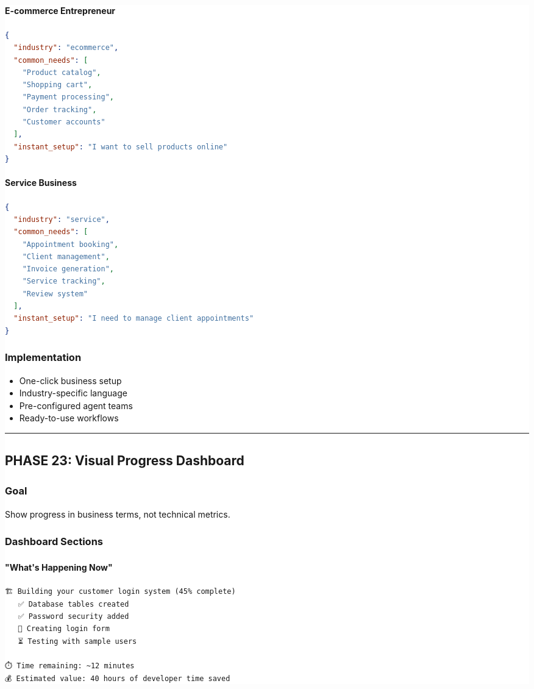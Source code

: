 
#### E-commerce Entrepreneur
```json
{
  "industry": "ecommerce",
  "common_needs": [
    "Product catalog",
    "Shopping cart",
    "Payment processing",
    "Order tracking",
    "Customer accounts"
  ],
  "instant_setup": "I want to sell products online"
}
```

#### Service Business
```json
{
  "industry": "service",
  "common_needs": [
    "Appointment booking",
    "Client management",
    "Invoice generation",
    "Service tracking",
    "Review system"
  ],
  "instant_setup": "I need to manage client appointments"
}
```

### Implementation
- One-click business setup
- Industry-specific language
- Pre-configured agent teams
- Ready-to-use workflows

---

## PHASE 23: Visual Progress Dashboard

### Goal
Show progress in business terms, not technical metrics.

### Dashboard Sections

#### "What's Happening Now"
```
🏗️ Building your customer login system (45% complete)
   ✅ Database tables created
   ✅ Password security added
   🔄 Creating login form
   ⏳ Testing with sample users
   
⏱️ Time remaining: ~12 minutes
💰 Estimated value: 40 hours of developer time saved
```
